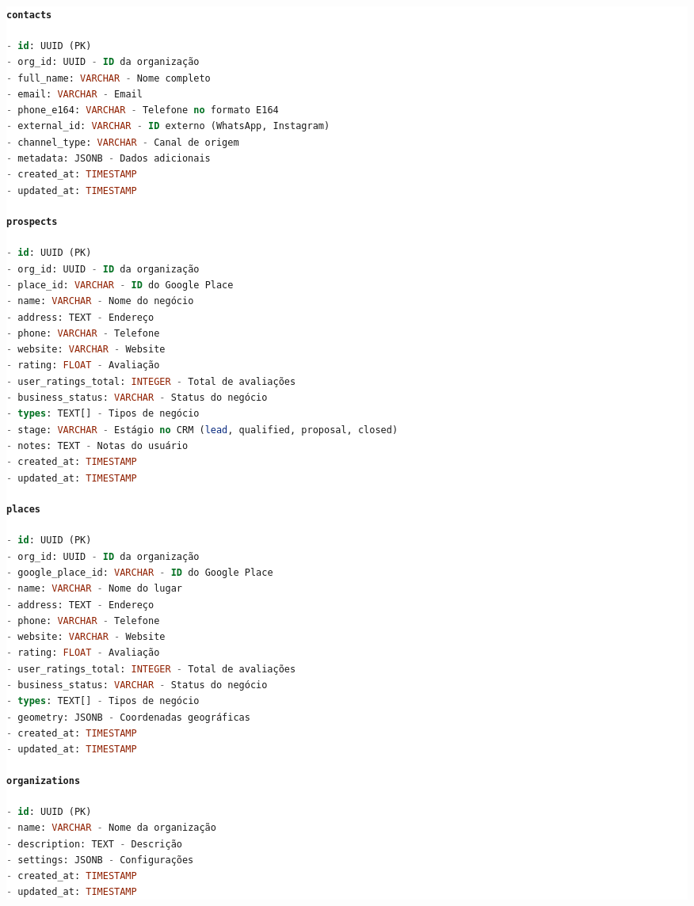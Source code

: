 #### `contacts`
```sql
- id: UUID (PK)
- org_id: UUID - ID da organização
- full_name: VARCHAR - Nome completo
- email: VARCHAR - Email
- phone_e164: VARCHAR - Telefone no formato E164
- external_id: VARCHAR - ID externo (WhatsApp, Instagram)
- channel_type: VARCHAR - Canal de origem
- metadata: JSONB - Dados adicionais
- created_at: TIMESTAMP
- updated_at: TIMESTAMP
```

#### `prospects`
```sql
- id: UUID (PK)
- org_id: UUID - ID da organização
- place_id: VARCHAR - ID do Google Place
- name: VARCHAR - Nome do negócio
- address: TEXT - Endereço
- phone: VARCHAR - Telefone
- website: VARCHAR - Website
- rating: FLOAT - Avaliação
- user_ratings_total: INTEGER - Total de avaliações
- business_status: VARCHAR - Status do negócio
- types: TEXT[] - Tipos de negócio
- stage: VARCHAR - Estágio no CRM (lead, qualified, proposal, closed)
- notes: TEXT - Notas do usuário
- created_at: TIMESTAMP
- updated_at: TIMESTAMP
```

#### `places`
```sql
- id: UUID (PK)
- org_id: UUID - ID da organização
- google_place_id: VARCHAR - ID do Google Place
- name: VARCHAR - Nome do lugar
- address: TEXT - Endereço
- phone: VARCHAR - Telefone
- website: VARCHAR - Website
- rating: FLOAT - Avaliação
- user_ratings_total: INTEGER - Total de avaliações
- business_status: VARCHAR - Status do negócio
- types: TEXT[] - Tipos de negócio
- geometry: JSONB - Coordenadas geográficas
- created_at: TIMESTAMP
- updated_at: TIMESTAMP
```

#### `organizations`
```sql
- id: UUID (PK)
- name: VARCHAR - Nome da organização
- description: TEXT - Descrição
- settings: JSONB - Configurações
- created_at: TIMESTAMP
- updated_at: TIMESTAMP
```
